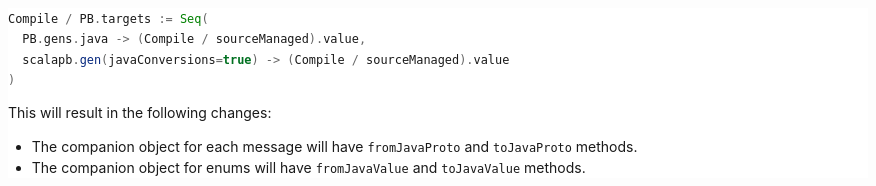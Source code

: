 ```scala
Compile / PB.targets := Seq(
  PB.gens.java -> (Compile / sourceManaged).value,
  scalapb.gen(javaConversions=true) -> (Compile / sourceManaged).value
)
```


This will result in the following changes:

- The companion object for each message will have `fromJavaProto` and
  `toJavaProto` methods.
- The companion object for enums will have `fromJavaValue` and
  `toJavaValue` methods.
